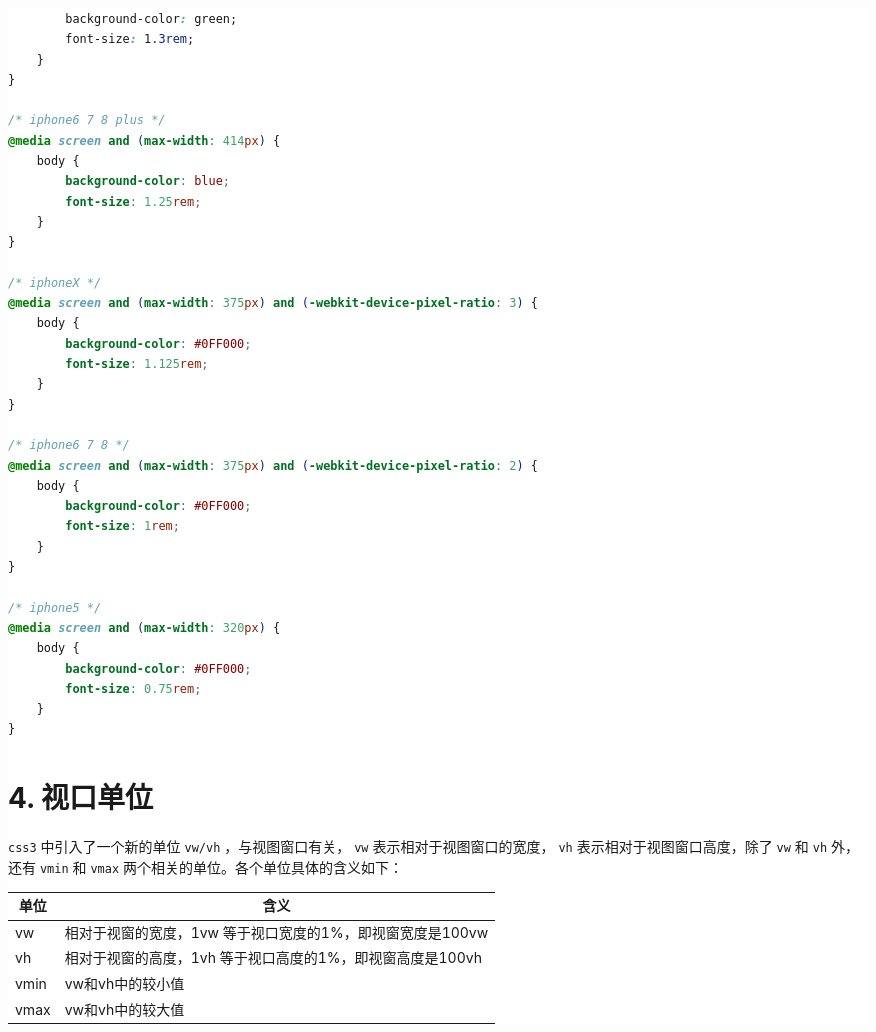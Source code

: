 ``` css
        background-color: green;
        font-size: 1.3rem;
    }
}

/* iphone6 7 8 plus */
@media screen and (max-width: 414px) {
    body {
        background-color: blue;
        font-size: 1.25rem;
    }
}

/* iphoneX */
@media screen and (max-width: 375px) and (-webkit-device-pixel-ratio: 3) {
    body {
        background-color: #0FF000;
        font-size: 1.125rem;
    }
}

/* iphone6 7 8 */
@media screen and (max-width: 375px) and (-webkit-device-pixel-ratio: 2) {
    body {
        background-color: #0FF000;
        font-size: 1rem;
    }
}

/* iphone5 */
@media screen and (max-width: 320px) {
    body {
        background-color: #0FF000;
        font-size: 0.75rem;
    }
}
```

# 4. 视口单位

`css3` 中引入了一个新的单位 `vw/vh` ，与视图窗口有关， `vw` 表示相对于视图窗口的宽度， `vh` 表示相对于视图窗口高度，除了 `vw` 和 `vh` 外，还有 `vmin` 和 `vmax` 两个相关的单位。各个单位具体的含义如下：

| **单位** | **含义**                                                  |
| -------- | --------------------------------------------------------- |
| vw       | 相对于视窗的宽度，1vw 等于视口宽度的1%，即视窗宽度是100vw |
| vh       | 相对于视窗的高度，1vh 等于视口高度的1%，即视窗高度是100vh |
| vmin     | vw和vh中的较小值                                          |
| vmax     | vw和vh中的较大值                                          |
